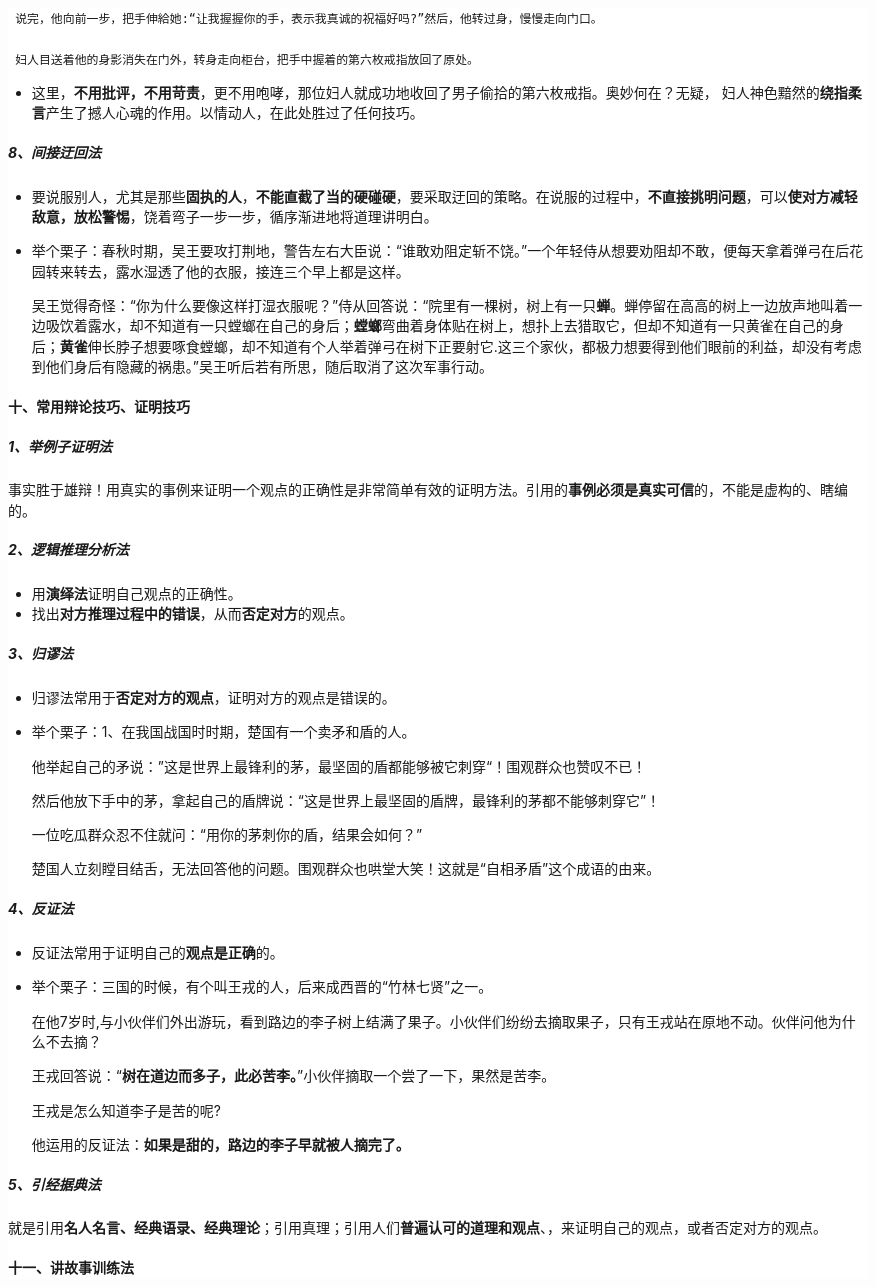      说完，他向前一步，把手伸給她:“让我握握你的手，表示我真诚的祝福好吗?”然后，他转过身，慢慢走向门口。

     妇人目送着他的身影消失在门外，转身走向柜台，把手中握着的第六枚戒指放回了原处。

- 这里，**不用批评，不用苛责**，更不用咆哮，那位妇人就成功地收回了男子偷拾的第六枚戒指。奥妙何在？无疑， 妇人神色黯然的**绕指柔言**产生了撼人心魂的作用。以情动人，在此处胜过了任何技巧。

##### 8、间接迂回法

- 要说服别人，尤其是那些**固执的人**，**不能直截了当的硬碰硬**，要采取迂回的策略。在说服的过程中，**不直接挑明问题**，可以**使对方减轻敌意，放松警惕**，饶着弯子一步一步，循序渐进地将道理讲明白。

- 举个栗子：春秋时期，吴王要攻打荆地，警告左右大臣说：“谁敢劝阻定斩不饶。”一个年轻侍从想要劝阻却不敢，便每天拿着弹弓在后花园转来转去，露水湿透了他的衣服，接连三个早上都是这样。

  吴王觉得奇怪：“你为什么要像这样打湿衣服呢？”侍从回答说：“院里有一棵树，树上有一只**蝉**。蝉停留在高高的树上一边放声地叫着一边吸饮着露水，却不知道有一只螳螂在自己的身后；**螳螂**弯曲着身体贴在树上，想扑上去猎取它，但却不知道有一只黄雀在自己的身后；**黄雀**伸长脖子想要啄食螳螂，却不知道有个人举着弹弓在树下正要射它.这三个家伙，都极力想要得到他们眼前的利益，却没有考虑到他们身后有隐藏的祸患。”吴王听后若有所思，随后取消了这次军事行动。

#### 十、常用辩论技巧、证明技巧

##### 1、举例子证明法

事实胜于雄辩！用真实的事例来证明一个观点的正确性是非常简单有效的证明方法。引用的**事例必须是真实可信**的，不能是虚构的、瞎编的。

##### 2、逻辑推理分析法

- 用**演绎法**证明自己观点的正确性。
- 找出**对方推理过程中的错误**，从而**否定对方**的观点。

##### 3、归谬法

- 归谬法常用于**否定对方的观点**，证明对方的观点是错误的。

- 举个栗子：1、在我国战国时时期，楚国有一个卖矛和盾的人。

  他举起自己的矛说：”这是世界上最锋利的茅，最坚固的盾都能够被它刺穿“！围观群众也赞叹不已！

  然后他放下手中的茅，拿起自己的盾牌说：“这是世界上最坚固的盾牌，最锋利的茅都不能够刺穿它”！

  一位吃瓜群众忍不住就问：“用你的茅刺你的盾，结果会如何？”

  楚国人立刻瞠目结舌，无法回答他的问题。围观群众也哄堂大笑！这就是“自相矛盾”这个成语的由来。

##### 4、反证法

- 反证法常用于证明自己的**观点是正确**的。

- 举个栗子：三国的时候，有个叫王戎的人，后来成西晋的“竹林七贤”之一。

  在他7岁时,与小伙伴们外出游玩，看到路边的李子树上结满了果子。小伙伴们纷纷去摘取果子，只有王戎站在原地不动。伙伴问他为什么不去摘？

  王戎回答说：“**树在道边而多子，此必苦李。**”小伙伴摘取一个尝了一下，果然是苦李。

  王戎是怎么知道李子是苦的呢?

  他运用的反证法：**如果是甜的，路边的李子早就被人摘完了。**

##### 5、引经据典法

就是引用**名人名言、经典语录、经典理论**；引用真理；引用人们**普遍认可的道理和观点**、，来证明自己的观点，或者否定对方的观点。

#### 十一、讲故事训练法

